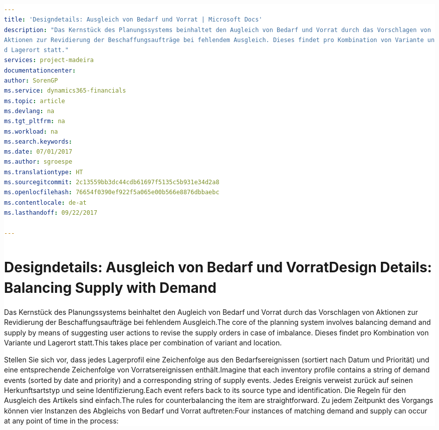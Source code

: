 ```yaml
---
title: 'Designdetails: Ausgleich von Bedarf und Vorrat | Microsoft Docs'
description: "Das Kernstück des Planungssystems beinhaltet den Augleich von Bedarf und Vorrat durch das Vorschlagen von Aktionen zur Revidierung der Beschaffungsaufträge bei fehlendem Ausgleich. Dieses findet pro Kombination von Variante und Lagerort statt."
services: project-madeira
documentationcenter: 
author: SorenGP
ms.service: dynamics365-financials
ms.topic: article
ms.devlang: na
ms.tgt_pltfrm: na
ms.workload: na
ms.search.keywords: 
ms.date: 07/01/2017
ms.author: sgroespe
ms.translationtype: HT
ms.sourcegitcommit: 2c13559bb3dc44cdb61697f5135c5b931e34d2a8
ms.openlocfilehash: 76654f0390ef922f5a065e00b566e8876dbbaebc
ms.contentlocale: de-at
ms.lasthandoff: 09/22/2017

---
```

# <a name="design-details-balancing-supply-with-demand"></a><span data-ttu-id="1e300-104">Designdetails: Ausgleich von Bedarf und Vorrat</span><span class="sxs-lookup"><span data-stu-id="1e300-104">Design Details: Balancing Supply with Demand</span></span>
<span data-ttu-id="1e300-105">Das Kernstück des Planungssystems beinhaltet den Augleich von Bedarf und Vorrat durch das Vorschlagen von Aktionen zur Revidierung der Beschaffungsaufträge bei fehlendem Ausgleich.</span><span class="sxs-lookup"><span data-stu-id="1e300-105">The core of the planning system involves balancing demand and supply by means of suggesting user actions to revise the supply orders in case of imbalance.</span></span> <span data-ttu-id="1e300-106">Dieses findet pro Kombination von Variante und Lagerort statt.</span><span class="sxs-lookup"><span data-stu-id="1e300-106">This takes place per combination of variant and location.</span></span>  
  
<span data-ttu-id="1e300-107">Stellen Sie sich vor, dass jedes Lagerprofil eine Zeichenfolge aus den Bedarfsereignissen (sortiert nach Datum und Priorität) und eine entsprechende Zeichenfolge von Vorratsereignissen enthält.</span><span class="sxs-lookup"><span data-stu-id="1e300-107">Imagine that each inventory profile contains a string of demand events (sorted by date and priority) and a corresponding string of supply events.</span></span> <span data-ttu-id="1e300-108">Jedes Ereignis verweist zurück auf seinen Herkunftsartstyp und seine Identifizierung.</span><span class="sxs-lookup"><span data-stu-id="1e300-108">Each event refers back to its source type and identification.</span></span> <span data-ttu-id="1e300-109">Die Regeln für den Ausgleich des Artikels sind einfach.</span><span class="sxs-lookup"><span data-stu-id="1e300-109">The rules for counterbalancing the item are straightforward.</span></span> <span data-ttu-id="1e300-110">Zu jedem Zeitpunkt des Vorgangs können vier Instanzen des Abgleichs von Bedarf und Vorrat auftreten:</span><span class="sxs-lookup"><span data-stu-id="1e300-110">Four instances of matching demand and supply can occur at any point of time in the process:</span></span>  
  